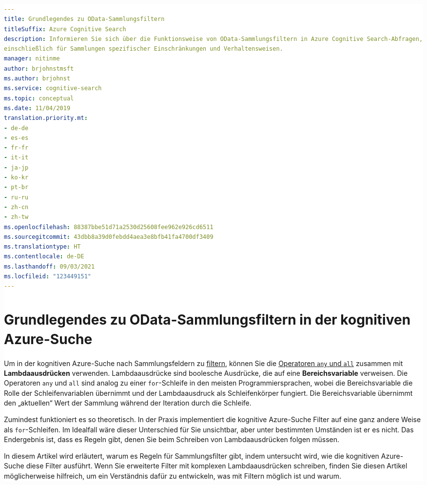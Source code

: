 ```yaml
---
title: Grundlegendes zu OData-Sammlungsfiltern
titleSuffix: Azure Cognitive Search
description: Informieren Sie sich über die Funktionsweise von OData-Sammlungsfiltern in Azure Cognitive Search-Abfragen, einschließlich für Sammlungen spezifischer Einschränkungen und Verhaltensweisen.
manager: nitinme
author: brjohnstmsft
ms.author: brjohnst
ms.service: cognitive-search
ms.topic: conceptual
ms.date: 11/04/2019
translation.priority.mt:
- de-de
- es-es
- fr-fr
- it-it
- ja-jp
- ko-kr
- pt-br
- ru-ru
- zh-cn
- zh-tw
ms.openlocfilehash: 88387bbe51d71a2530d25608fee962e926cd6511
ms.sourcegitcommit: 43dbb8a39d0febdd4aea3e8bfb41fa4700df3409
ms.translationtype: HT
ms.contentlocale: de-DE
ms.lasthandoff: 09/03/2021
ms.locfileid: "123449151"
---
```

# <a name="understanding-odata-collection-filters-in-azure-cognitive-search"></a>Grundlegendes zu OData-Sammlungsfiltern in der kognitiven Azure-Suche

Um in der kognitiven Azure-Suche nach Sammlungsfeldern zu [filtern](query-odata-filter-orderby-syntax.md), können Sie die [Operatoren `any` und `all`](search-query-odata-collection-operators.md) zusammen mit **Lambdaausdrücken** verwenden. Lambdaausdrücke sind boolesche Ausdrücke, die auf eine **Bereichsvariable** verweisen. Die Operatoren `any` und `all` sind analog zu einer `for`-Schleife in den meisten Programmiersprachen, wobei die Bereichsvariable die Rolle der Schleifenvariablen übernimmt und der Lambdaausdruck als Schleifenkörper fungiert. Die Bereichsvariable übernimmt den „aktuellen“ Wert der Sammlung während der Iteration durch die Schleife.

Zumindest funktioniert es so theoretisch. In der Praxis implementiert die kognitive Azure-Suche Filter auf eine ganz andere Weise als `for`-Schleifen. Im Idealfall wäre dieser Unterschied für Sie unsichtbar, aber unter bestimmten Umständen ist er es nicht. Das Endergebnis ist, dass es Regeln gibt, denen Sie beim Schreiben von Lambdaausdrücken folgen müssen.

In diesem Artikel wird erläutert, warum es Regeln für Sammlungsfilter gibt, indem untersucht wird, wie die kognitiven Azure-Suche diese Filter ausführt. Wenn Sie erweiterte Filter mit komplexen Lambdaausdrücken schreiben, finden Sie diesen Artikel möglicherweise hilfreich, um ein Verständnis dafür zu entwickeln, was mit Filtern möglich ist und warum.
